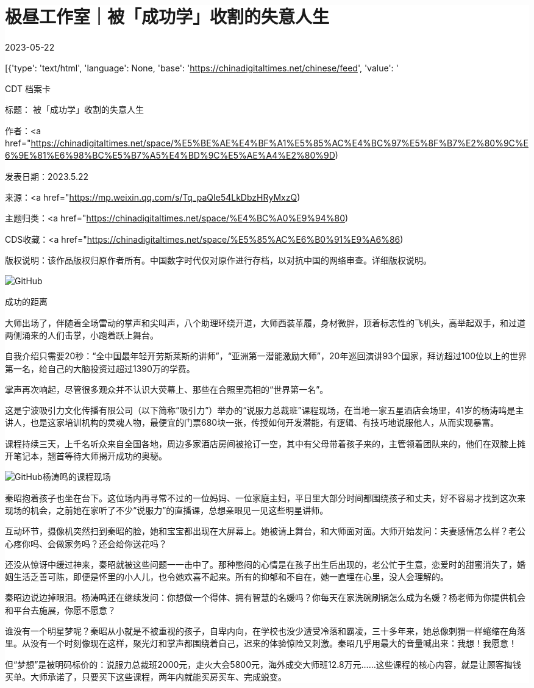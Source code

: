 # 极昼工作室｜被「成功学」收割的失意人生

2023-05-22

[{'type': 'text/html', 'language': None, 'base': 'https://chinadigitaltimes.net/chinese/feed', 'value': '

CDT 档案卡

标题： 被「成功学」收割的失意人生

作者：<a href="https://chinadigitaltimes.net/space/%E5%BE%AE%E4%BF%A1%E5%85%AC%E4%BC%97%E5%8F%B7%E2%80%9C%E6%9E%81%E6%98%BC%E5%B7%A5%E4%BD%9C%E5%AE%A4%E2%80%9D)

发表日期：2023.5.22

来源：<a href="https://mp.weixin.qq.com/s/Tq_paQIe54LkDbzHRyMxzQ)

主题归类：<a href="https://chinadigitaltimes.net/space/%E4%BC%A0%E9%94%80)

CDS收藏：<a href="https://chinadigitaltimes.net/space/%E5%85%AC%E6%B0%91%E9%A6%86)

版权说明：该作品版权归原作者所有。中国数字时代仅对原作进行存档，以对抗中国的网络审查。详细版权说明。





![GitHub](https://chinadigitaltimes.net/chinese/files/2023/05/post-696280-646b7cf35b7de.png)

成功的距离

大师出场了，伴随着全场雷动的掌声和尖叫声，八个助理环绕开道，大师西装革履，身材微胖，顶着标志性的飞机头，高举起双手，和过道两侧涌来的人们击掌，小跑着跃上舞台。

自我介绍只需要20秒：“全中国最年轻开劳斯莱斯的讲师”，“亚洲第一潜能激励大师”，20年巡回演讲93个国家，拜访超过100位以上的世界第一名，给自己的大脑投资过超过1390万的学费。

掌声再次响起，尽管很多观众并不认识大荧幕上、那些在合照里亮相的“世界第一名”。

这是宁波吸引力文化传播有限公司（以下简称“吸引力”）举办的“说服力总裁班”课程现场，在当地一家五星酒店会场里，41岁的杨涛鸣是主讲人，也是这家培训机构的灵魂人物，最便宜的门票680块一张，传授如何开发潜能，有逻辑、有技巧地说服他人，从而实现暴富。

课程持续三天，上千名听众来自全国各地，周边多家酒店房间被抢订一空，其中有父母带着孩子来的，主管领着团队来的，他们在双膝上摊开笔记本，翘首等待大师揭开成功的奥秘。

![GitHub](https://chinadigitaltimes.net/chinese/files/2023/05/post-696280-646b7cfbcc00f.)杨涛鸣的课程现场

秦昭抱着孩子也坐在台下。这位场内再寻常不过的一位妈妈、一位家庭主妇，平日里大部分时间都围绕孩子和丈夫，好不容易才找到这次来现场的机会，之前她在家听了不少“说服力”的直播课，总想亲眼见一见这些明星讲师。

互动环节，摄像机突然扫到秦昭的脸，她和宝宝都出现在大屏幕上。她被请上舞台，和大师面对面。大师开始发问：夫妻感情怎么样？老公心疼你吗、会做家务吗？还会给你送花吗？

还没从惊讶中缓过神来，秦昭就被这些问题一一击中了。那种憋闷的心情是在孩子出生后出现的，老公忙于生意，恋爱时的甜蜜消失了，婚姻生活乏善可陈，即便是怀里的小人儿，也令她欢喜不起来。所有的抑郁和不自在，她一直埋在心里，没人会理解的。

秦昭边说边掉眼泪。杨涛鸣还在继续发问：你想做一个得体、拥有智慧的名媛吗？你每天在家洗碗刷锅怎么成为名媛？杨老师为你提供机会和平台去施展，你愿不愿意？

谁没有一个明星梦呢？秦昭从小就是不被重视的孩子，自卑内向，在学校也没少遭受冷落和霸凌，三十多年来，她总像刺猬一样蜷缩在角落里。从没有一个时刻像现在这样，聚光灯和掌声都围绕着自己，迟来的体验惊险又刺激。秦昭几乎用最大的音量喊出来：我想！我愿意！

但“梦想”是被明码标价的：说服力总裁班2000元，走火大会5800元，海外成交大师班12.8万元……这些课程的核心内容，就是让顾客掏钱买单。大师承诺了，只要买下这些课程，两年内就能买房买车、完成蜕变。
